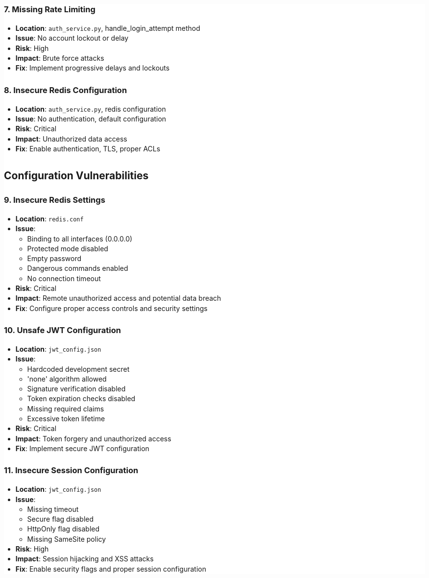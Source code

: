 ### 7. Missing Rate Limiting

- **Location**: `auth_service.py`, handle_login_attempt method
- **Issue**: No account lockout or delay
- **Risk**: High
- **Impact**: Brute force attacks
- **Fix**: Implement progressive delays and lockouts

### 8. Insecure Redis Configuration

- **Location**: `auth_service.py`, redis configuration
- **Issue**: No authentication, default configuration
- **Risk**: Critical
- **Impact**: Unauthorized data access
- **Fix**: Enable authentication, TLS, proper ACLs

## Configuration Vulnerabilities

### 9. Insecure Redis Settings

- **Location**: `redis.conf`
- **Issue**:
  - Binding to all interfaces (0.0.0.0)
  - Protected mode disabled
  - Empty password
  - Dangerous commands enabled
  - No connection timeout
- **Risk**: Critical
- **Impact**: Remote unauthorized access and potential data breach
- **Fix**: Configure proper access controls and security settings

### 10. Unsafe JWT Configuration

- **Location**: `jwt_config.json`
- **Issue**:
  - Hardcoded development secret
  - 'none' algorithm allowed
  - Signature verification disabled
  - Token expiration checks disabled
  - Missing required claims
  - Excessive token lifetime
- **Risk**: Critical
- **Impact**: Token forgery and unauthorized access
- **Fix**: Implement secure JWT configuration

### 11. Insecure Session Configuration

- **Location**: `jwt_config.json`
- **Issue**:
  - Missing timeout
  - Secure flag disabled
  - HttpOnly flag disabled
  - Missing SameSite policy
- **Risk**: High
- **Impact**: Session hijacking and XSS attacks
- **Fix**: Enable security flags and proper session configuration
